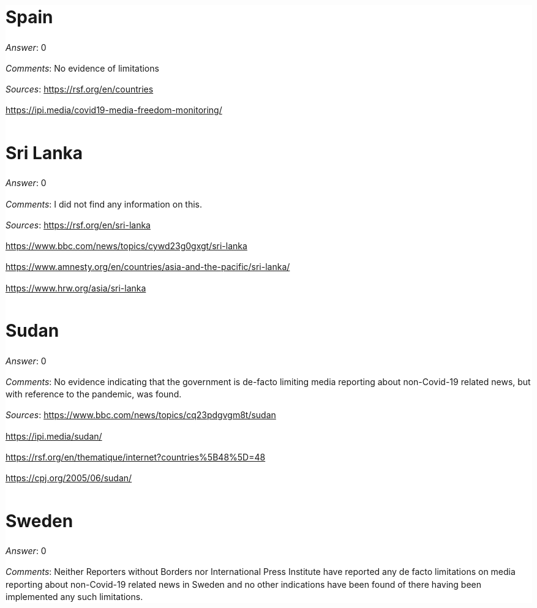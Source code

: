 

# Spain 
*Answer*: 0 

*Comments*:
 No evidence of limitations 

*Sources*:
 https://rsf.org/en/countries

https://ipi.media/covid19-media-freedom-monitoring/



# Sri Lanka 
*Answer*: 0 

*Comments*:
 I did not find any information on this. 

*Sources*:
 https://rsf.org/en/sri-lanka


https://www.bbc.com/news/topics/cywd23g0gxgt/sri-lanka


https://www.amnesty.org/en/countries/asia-and-the-pacific/sri-lanka/


https://www.hrw.org/asia/sri-lanka



# Sudan 
*Answer*: 0 

*Comments*:
 No evidence indicating that the government is de-facto limiting media reporting about non-Covid-19 related news, but with reference to the pandemic, was found. 

*Sources*:
 https://www.bbc.com/news/topics/cq23pdgvgm8t/sudan

https://ipi.media/sudan/

https://rsf.org/en/thematique/internet?countries%5B48%5D=48

https://cpj.org/2005/06/sudan/



# Sweden 
*Answer*: 0 

*Comments*:
 Neither Reporters without Borders nor International Press Institute have reported any de facto limitations on media reporting about non-Covid-19 related news in Sweden  and no other indications have been found of there having been implemented any such limitations. 
